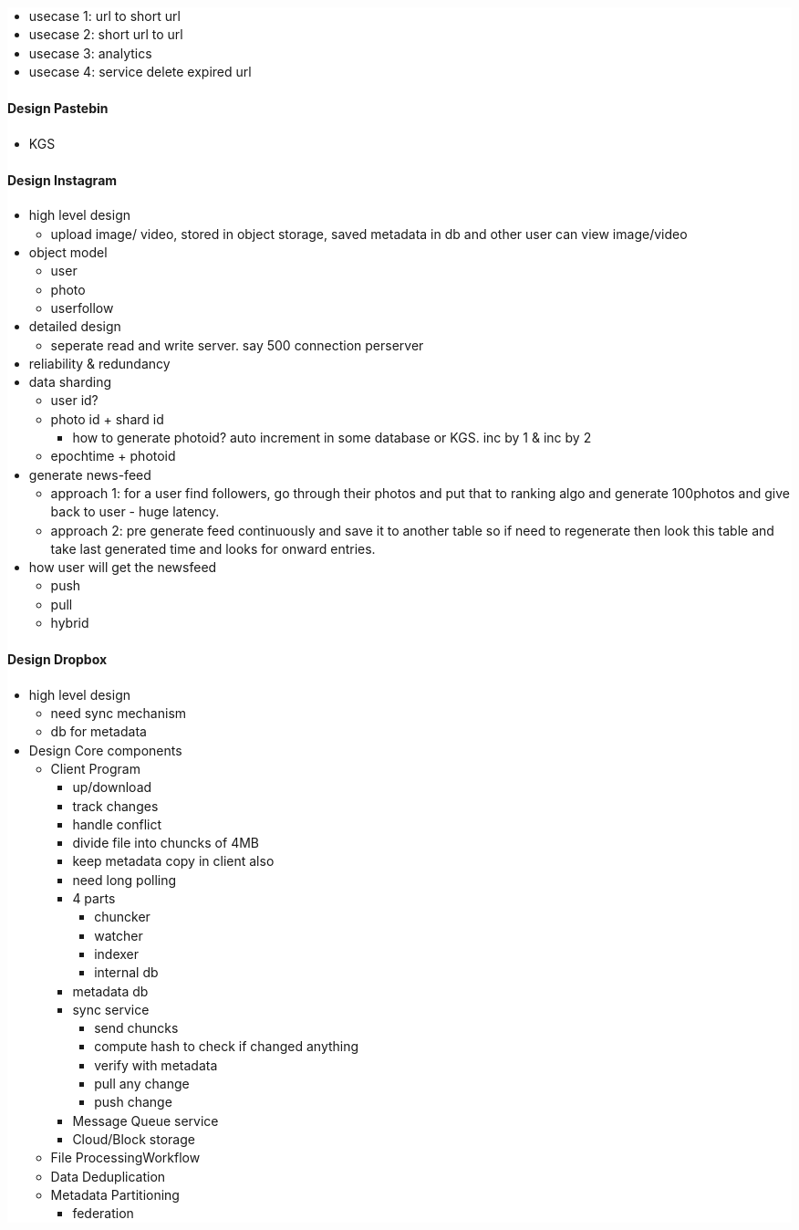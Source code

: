  - usecase 1: url to short url
 - usecase 2: short url to url
 - usecase 3: analytics
 - usecase 4: service delete expired url

#### Design Pastebin
 - KGS
#### Design Instagram
 - high level design
   - upload image/ video, stored in object storage, saved metadata in db and other user can view image/video
 - object model
   - user
   - photo
   - userfollow
 - detailed design
   - seperate read and write server. say 500 connection perserver
 - reliability & redundancy
 - data sharding
   - user id?
   - photo id + shard id
     - how to generate photoid? auto increment in some database or KGS. inc by 1 & inc by 2
   - epochtime + photoid 
 - generate news-feed
   - approach 1: for a user find followers, go through their photos and put that to ranking algo and generate 100photos and give back to user - huge latency. 
   - approach 2: pre generate feed continuously and save it to another table so if need to regenerate then look this table and take last generated time and looks for onward entries. 
 - how user will get the newsfeed
   - push
   - pull
   - hybrid

#### Design Dropbox
 - high level design
   - need sync mechanism
   - db for metadata
 - Design Core components
   - Client Program
     - up/download
     - track changes
     - handle conflict
     - divide file into chuncks of 4MB
     - keep metadata copy in client also
     - need long polling
     - 4 parts
       - chuncker
       - watcher
       - indexer
       - internal db
     - metadata db
     - sync service
       - send chuncks
       - compute hash to check if changed anything
       - verify with metadata
       - pull any change
       - push change
     - Message Queue service
     - Cloud/Block storage
   - File ProcessingWorkflow
   - Data Deduplication
   - Metadata Partitioning
     - federation